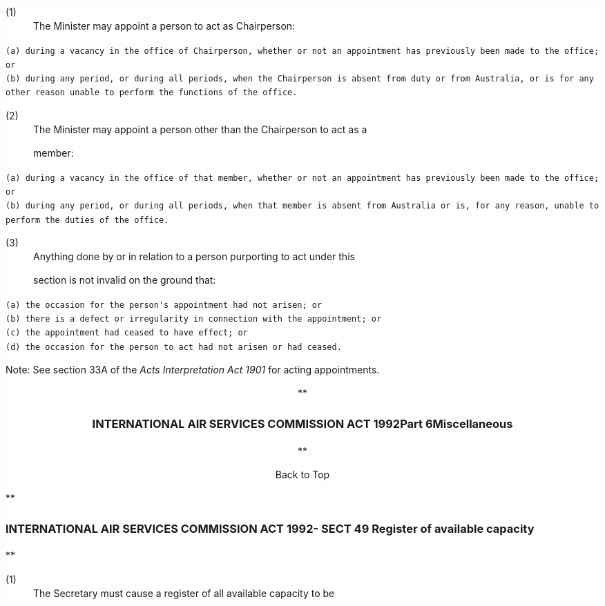  <dl compact=""><dl compact="">

<dt>(1)</dt><dd>The Minister may appoint a person to act as Chairperson:

</dd> </dl></dl>

	(a)	during a vacancy in the office of Chairperson, whether or not an appointment has previously been made to the office; or
 	(b)	during any period, or during all periods, when the Chairperson is absent from duty or from Australia, or is for any other reason unable to perform the functions of the office.

<dl compact=""><dl compact="">

<dt>(2)</dt><dd>The Minister may appoint a person other than the Chairperson to act as a

member:

</dd> </dl></dl>

	(a)	during a vacancy in the office of that member, whether or not an appointment has previously been made to the office; or
 	(b)	during any period, or during all periods, when that member is absent from Australia or is, for any reason, unable to perform the duties of the office.

<dl compact=""><dl compact="">

<dt>(3)</dt><dd>Anything done by or in relation to a person purporting to act under this

section is not invalid on the ground that:

</dd> </dl></dl>

	(a)	the occasion for the person's appointment had not arisen; or
 	(b)	there is a defect or irregularity in connection with the appointment; or
 	(c)	the appointment had ceased to have effect; or
 	(d)	the occasion for the person to act had not arisen or had ceased.

<dl compact=""><dl compact="">

Note:	See section&#160;33A of the _Acts Interpretation Act 1901_ for acting appointments.

 </dl></dl>

<center>**

###  INTERNATIONAL AIR SERVICES COMMISSION ACT 1992<part>Part&#160;6&#151;Miscellaneous </part>
**</center>

<center>Back to Top</center>

**

###  INTERNATIONAL AIR SERVICES COMMISSION ACT 1992- SECT 49  Register of available capacity 
**

 <dl compact=""><dl compact="">

<dt>(1)</dt><dd>The Secretary must cause a register of all available capacity to be

